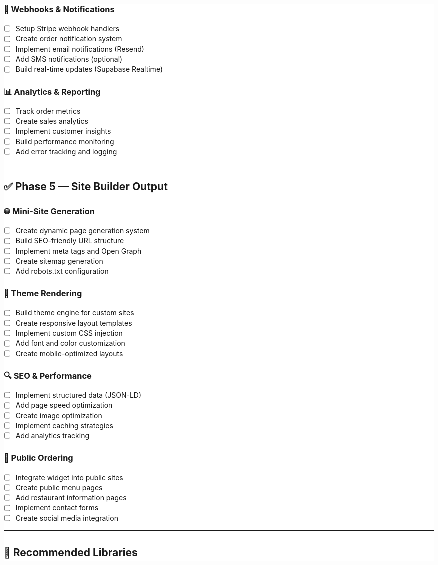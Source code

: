 ### 🔔 Webhooks & Notifications
- [ ] Setup Stripe webhook handlers
- [ ] Create order notification system
- [ ] Implement email notifications (Resend)
- [ ] Add SMS notifications (optional)
- [ ] Build real-time updates (Supabase Realtime)

### 📊 Analytics & Reporting
- [ ] Track order metrics
- [ ] Create sales analytics
- [ ] Implement customer insights
- [ ] Build performance monitoring
- [ ] Add error tracking and logging

---

## ✅ Phase 5 — Site Builder Output

### 🌐 Mini-Site Generation
- [ ] Create dynamic page generation system
- [ ] Build SEO-friendly URL structure
- [ ] Implement meta tags and Open Graph
- [ ] Create sitemap generation
- [ ] Add robots.txt configuration

### 🎨 Theme Rendering
- [ ] Build theme engine for custom sites
- [ ] Create responsive layout templates
- [ ] Implement custom CSS injection
- [ ] Add font and color customization
- [ ] Create mobile-optimized layouts

### 🔍 SEO & Performance
- [ ] Implement structured data (JSON-LD)
- [ ] Add page speed optimization
- [ ] Create image optimization
- [ ] Implement caching strategies
- [ ] Add analytics tracking

### 📱 Public Ordering
- [ ] Integrate widget into public sites
- [ ] Create public menu pages
- [ ] Add restaurant information pages
- [ ] Implement contact forms
- [ ] Create social media integration

---

## 🧩 Recommended Libraries

